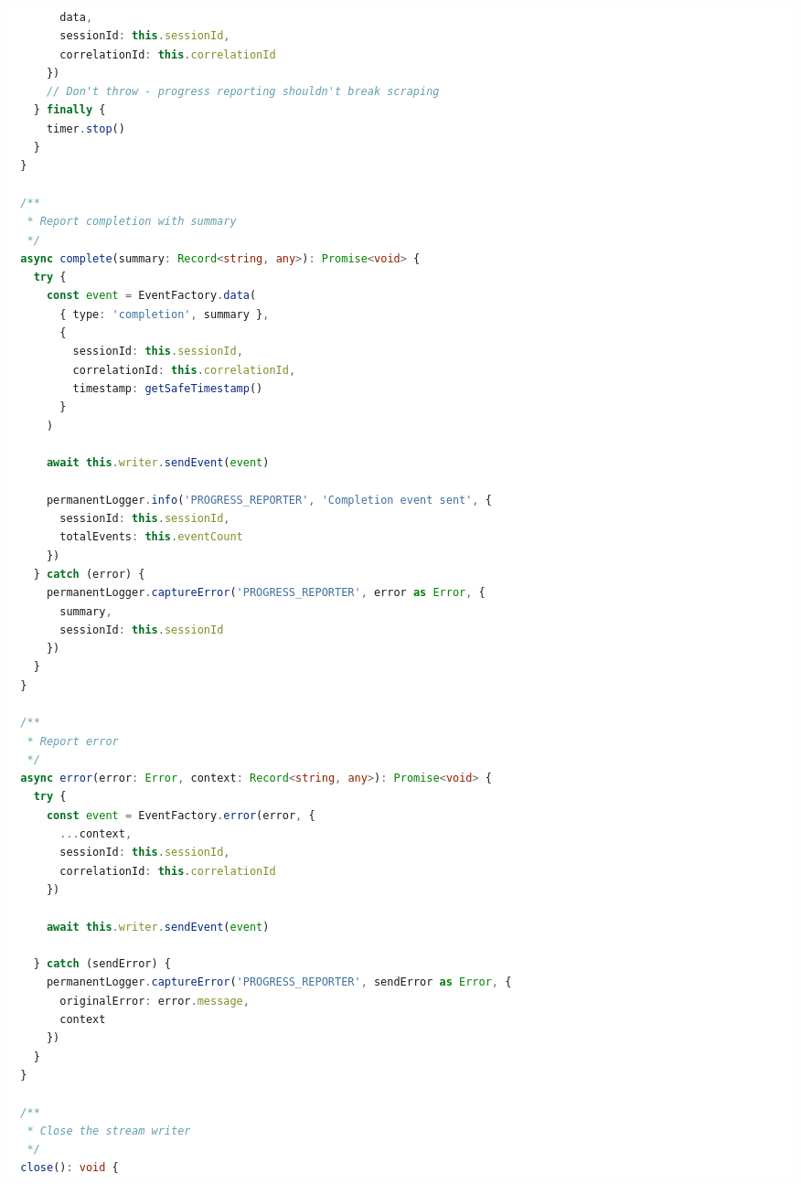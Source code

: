 ```typescript
        data,
        sessionId: this.sessionId,
        correlationId: this.correlationId
      })
      // Don't throw - progress reporting shouldn't break scraping
    } finally {
      timer.stop()
    }
  }

  /**
   * Report completion with summary
   */
  async complete(summary: Record<string, any>): Promise<void> {
    try {
      const event = EventFactory.data(
        { type: 'completion', summary },
        {
          sessionId: this.sessionId,
          correlationId: this.correlationId,
          timestamp: getSafeTimestamp()
        }
      )

      await this.writer.sendEvent(event)

      permanentLogger.info('PROGRESS_REPORTER', 'Completion event sent', {
        sessionId: this.sessionId,
        totalEvents: this.eventCount
      })
    } catch (error) {
      permanentLogger.captureError('PROGRESS_REPORTER', error as Error, {
        summary,
        sessionId: this.sessionId
      })
    }
  }

  /**
   * Report error
   */
  async error(error: Error, context: Record<string, any>): Promise<void> {
    try {
      const event = EventFactory.error(error, {
        ...context,
        sessionId: this.sessionId,
        correlationId: this.correlationId
      })

      await this.writer.sendEvent(event)

    } catch (sendError) {
      permanentLogger.captureError('PROGRESS_REPORTER', sendError as Error, {
        originalError: error.message,
        context
      })
    }
  }

  /**
   * Close the stream writer
   */
  close(): void {
```
